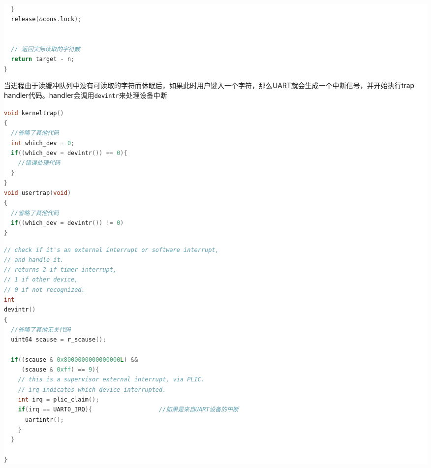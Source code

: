 ~~~c
  }
  release(&cons.lock);
	
    
  // 返回实际读取的字符数
  return target - n;
}

~~~



当进程由于读缓冲队列中没有可读取的字符而休眠后，如果此时用户键入一个字符，那么UART就会生成一个中断信号，并开始执行trap handler代码。handler会调用`devintr`来处理设备中断

~~~c
void kerneltrap()
{
  //省略了其他代码
  int which_dev = 0;
  if((which_dev = devintr()) == 0){
    //错误处理代码
  }
}
void usertrap(void)
{
  //省略了其他代码
  if((which_dev = devintr()) != 0)
}
~~~



~~~c
// check if it's an external interrupt or software interrupt,
// and handle it.
// returns 2 if timer interrupt,
// 1 if other device,
// 0 if not recognized.
int
devintr()
{
  //省略了其他无关代码
  uint64 scause = r_scause();

  if((scause & 0x8000000000000000L) &&
     (scause & 0xff) == 9){
    // this is a supervisor external interrupt, via PLIC.
    // irq indicates which device interrupted.
    int irq = plic_claim();
    if(irq == UART0_IRQ){					//如果是来自UART设备的中断
      uartintr();
    }
  }

}
~~~
